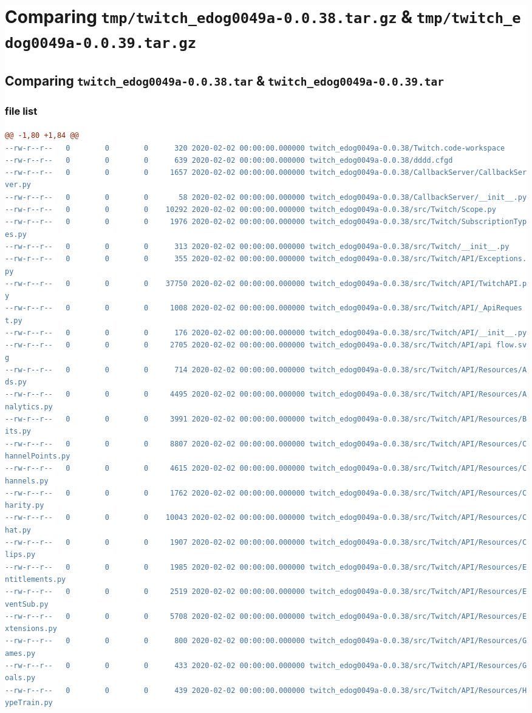 # Comparing `tmp/twitch_edog0049a-0.0.38.tar.gz` & `tmp/twitch_edog0049a-0.0.39.tar.gz`

## Comparing `twitch_edog0049a-0.0.38.tar` & `twitch_edog0049a-0.0.39.tar`

### file list

```diff
@@ -1,80 +1,84 @@
--rw-r--r--   0        0        0      320 2020-02-02 00:00:00.000000 twitch_edog0049a-0.0.38/Twitch.code-workspace
--rw-r--r--   0        0        0      639 2020-02-02 00:00:00.000000 twitch_edog0049a-0.0.38/dddd.cfgd
--rw-r--r--   0        0        0     1657 2020-02-02 00:00:00.000000 twitch_edog0049a-0.0.38/CallbackServer/CallbackServer.py
--rw-r--r--   0        0        0       58 2020-02-02 00:00:00.000000 twitch_edog0049a-0.0.38/CallbackServer/__init__.py
--rw-r--r--   0        0        0    10292 2020-02-02 00:00:00.000000 twitch_edog0049a-0.0.38/src/Twitch/Scope.py
--rw-r--r--   0        0        0     1976 2020-02-02 00:00:00.000000 twitch_edog0049a-0.0.38/src/Twitch/SubscriptionTypes.py
--rw-r--r--   0        0        0      313 2020-02-02 00:00:00.000000 twitch_edog0049a-0.0.38/src/Twitch/__init__.py
--rw-r--r--   0        0        0      355 2020-02-02 00:00:00.000000 twitch_edog0049a-0.0.38/src/Twitch/API/Exceptions.py
--rw-r--r--   0        0        0    37750 2020-02-02 00:00:00.000000 twitch_edog0049a-0.0.38/src/Twitch/API/TwitchAPI.py
--rw-r--r--   0        0        0     1008 2020-02-02 00:00:00.000000 twitch_edog0049a-0.0.38/src/Twitch/API/_ApiRequest.py
--rw-r--r--   0        0        0      176 2020-02-02 00:00:00.000000 twitch_edog0049a-0.0.38/src/Twitch/API/__init__.py
--rw-r--r--   0        0        0     2705 2020-02-02 00:00:00.000000 twitch_edog0049a-0.0.38/src/Twitch/API/api flow.svg
--rw-r--r--   0        0        0      714 2020-02-02 00:00:00.000000 twitch_edog0049a-0.0.38/src/Twitch/API/Resources/Ads.py
--rw-r--r--   0        0        0     4495 2020-02-02 00:00:00.000000 twitch_edog0049a-0.0.38/src/Twitch/API/Resources/Analytics.py
--rw-r--r--   0        0        0     3991 2020-02-02 00:00:00.000000 twitch_edog0049a-0.0.38/src/Twitch/API/Resources/Bits.py
--rw-r--r--   0        0        0     8807 2020-02-02 00:00:00.000000 twitch_edog0049a-0.0.38/src/Twitch/API/Resources/ChannelPoints.py
--rw-r--r--   0        0        0     4615 2020-02-02 00:00:00.000000 twitch_edog0049a-0.0.38/src/Twitch/API/Resources/Channels.py
--rw-r--r--   0        0        0     1762 2020-02-02 00:00:00.000000 twitch_edog0049a-0.0.38/src/Twitch/API/Resources/Charity.py
--rw-r--r--   0        0        0    10043 2020-02-02 00:00:00.000000 twitch_edog0049a-0.0.38/src/Twitch/API/Resources/Chat.py
--rw-r--r--   0        0        0     1907 2020-02-02 00:00:00.000000 twitch_edog0049a-0.0.38/src/Twitch/API/Resources/Clips.py
--rw-r--r--   0        0        0     1985 2020-02-02 00:00:00.000000 twitch_edog0049a-0.0.38/src/Twitch/API/Resources/Entitlements.py
--rw-r--r--   0        0        0     2519 2020-02-02 00:00:00.000000 twitch_edog0049a-0.0.38/src/Twitch/API/Resources/EventSub.py
--rw-r--r--   0        0        0     5708 2020-02-02 00:00:00.000000 twitch_edog0049a-0.0.38/src/Twitch/API/Resources/Extensions.py
--rw-r--r--   0        0        0      800 2020-02-02 00:00:00.000000 twitch_edog0049a-0.0.38/src/Twitch/API/Resources/Games.py
--rw-r--r--   0        0        0      433 2020-02-02 00:00:00.000000 twitch_edog0049a-0.0.38/src/Twitch/API/Resources/Goals.py
--rw-r--r--   0        0        0      439 2020-02-02 00:00:00.000000 twitch_edog0049a-0.0.38/src/Twitch/API/Resources/HypeTrain.py
```
